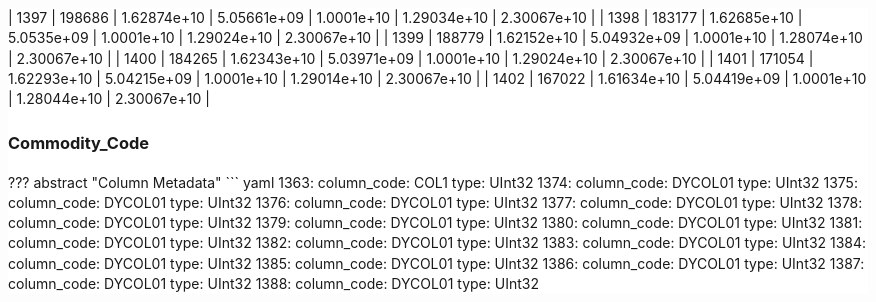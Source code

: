 |   1397 |  198686 |      1.62874e+10 |          5.05661e+09 |     1.0001e+10 | 1.29034e+10 | 2.30067e+10 |
|   1398 |  183177 |      1.62685e+10 |          5.0535e+09  |     1.0001e+10 | 1.29024e+10 | 2.30067e+10 |
|   1399 |  188779 |      1.62152e+10 |          5.04932e+09 |     1.0001e+10 | 1.28074e+10 | 2.30067e+10 |
|   1400 |  184265 |      1.62343e+10 |          5.03971e+09 |     1.0001e+10 | 1.29024e+10 | 2.30067e+10 |
|   1401 |  171054 |      1.62293e+10 |          5.04215e+09 |     1.0001e+10 | 1.29014e+10 | 2.30067e+10 |
|   1402 |  167022 |      1.61634e+10 |          5.04419e+09 |     1.0001e+10 | 1.28044e+10 | 2.30067e+10 |


### Commodity_Code

??? abstract "Column Metadata"
    ``` yaml
    1363:
      column_code: COL1
      type: UInt32
    1374:
      column_code: DYCOL01
      type: UInt32
    1375:
      column_code: DYCOL01
      type: UInt32
    1376:
      column_code: DYCOL01
      type: UInt32
    1377:
      column_code: DYCOL01
      type: UInt32
    1378:
      column_code: DYCOL01
      type: UInt32
    1379:
      column_code: DYCOL01
      type: UInt32
    1380:
      column_code: DYCOL01
      type: UInt32
    1381:
      column_code: DYCOL01
      type: UInt32
    1382:
      column_code: DYCOL01
      type: UInt32
    1383:
      column_code: DYCOL01
      type: UInt32
    1384:
      column_code: DYCOL01
      type: UInt32
    1385:
      column_code: DYCOL01
      type: UInt32
    1386:
      column_code: DYCOL01
      type: UInt32
    1387:
      column_code: DYCOL01
      type: UInt32
    1388:
      column_code: DYCOL01
      type: UInt32